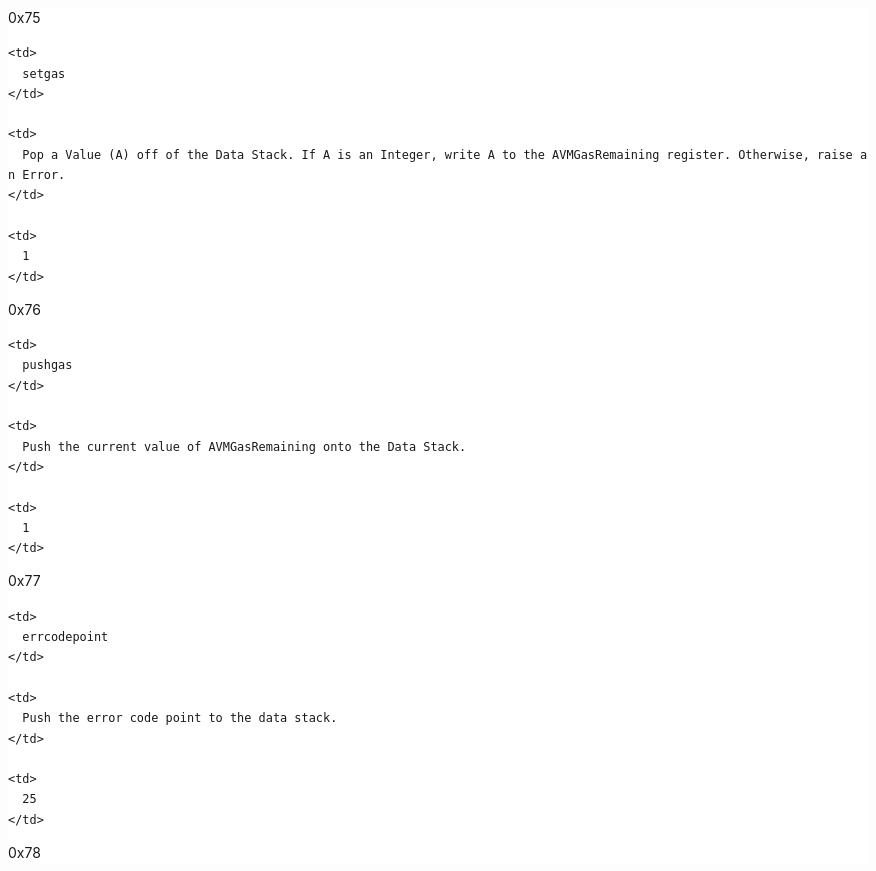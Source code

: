   <tr>
    <td>
      0x75
    </td>
    
    <td>
      setgas
    </td>
    
    <td>
      Pop a Value (A) off of the Data Stack. If A is an Integer, write A to the AVMGasRemaining register. Otherwise, raise an Error.
    </td>
    
    <td>
      1
    </td>
  </tr>
  
  <tr>
    <td>
      0x76
    </td>
    
    <td>
      pushgas
    </td>
    
    <td>
      Push the current value of AVMGasRemaining onto the Data Stack.
    </td>
    
    <td>
      1
    </td>
  </tr>
  
  <tr>
    <td>
      0x77
    </td>
    
    <td>
      errcodepoint
    </td>
    
    <td>
      Push the error code point to the data stack.
    </td>
    
    <td>
      25
    </td>
  </tr>
  
  <tr>
    <td>
      0x78
    </td>
    